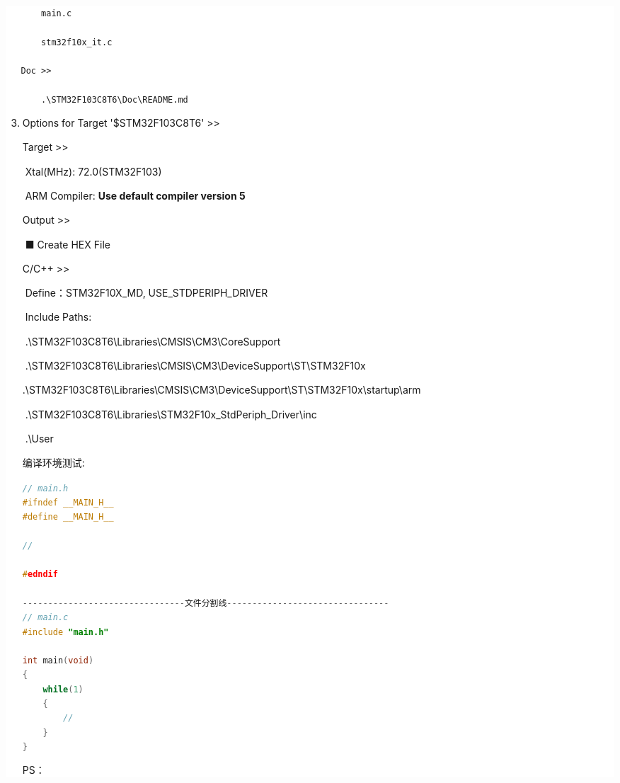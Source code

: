     ​		main.c

    ​		stm32f10x_it.c

    ​	Doc >>

    ​		.\STM32F103C8T6\Doc\README.md

3. Options for Target '$STM32F103C8T6' >>

    Target >>

    ​	Xtal(MHz): 72.0(STM32F103)

    ​	ARM Compiler: **Use default compiler version 5**

    Output >>

    ​	■ Create HEX File

    C/C++ >>

    ​	Define：STM32F10X_MD, USE_STDPERIPH_DRIVER

    ​	Include Paths:

    ​		.\STM32F103C8T6\Libraries\CMSIS\CM3\CoreSupport

    ​		.\STM32F103C8T6\Libraries\CMSIS\CM3\DeviceSupport\ST\STM32F10x

    ​		.\STM32F103C8T6\Libraries\CMSIS\CM3\DeviceSupport\ST\STM32F10x\startup\arm

    ​		.\STM32F103C8T6\Libraries\STM32F10x_StdPeriph_Driver\inc

    ​		.\User

    编译环境测试:

    ```c
    // main.h
    #ifndef __MAIN_H__
    #define __MAIN_H__
    
    //
    
    #edndif
    
    --------------------------------文件分割线--------------------------------
    // main.c
    #include "main.h"
        
    int main(void)
    {
        while(1)
        {
            //
        }
    }
    
    ```

    PS：
